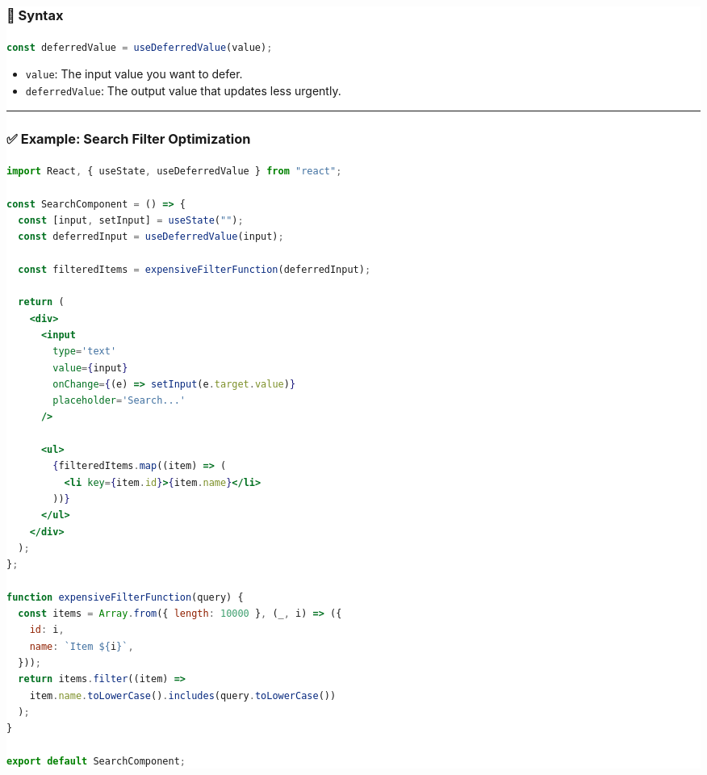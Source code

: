 ### 📘 Syntax

```js
const deferredValue = useDeferredValue(value);
```

- `value`: The input value you want to defer.
- `deferredValue`: The output value that updates less urgently.

---

### ✅ Example: Search Filter Optimization

```jsx
import React, { useState, useDeferredValue } from "react";

const SearchComponent = () => {
  const [input, setInput] = useState("");
  const deferredInput = useDeferredValue(input);

  const filteredItems = expensiveFilterFunction(deferredInput);

  return (
    <div>
      <input
        type='text'
        value={input}
        onChange={(e) => setInput(e.target.value)}
        placeholder='Search...'
      />

      <ul>
        {filteredItems.map((item) => (
          <li key={item.id}>{item.name}</li>
        ))}
      </ul>
    </div>
  );
};

function expensiveFilterFunction(query) {
  const items = Array.from({ length: 10000 }, (_, i) => ({
    id: i,
    name: `Item ${i}`,
  }));
  return items.filter((item) =>
    item.name.toLowerCase().includes(query.toLowerCase())
  );
}

export default SearchComponent;
```

